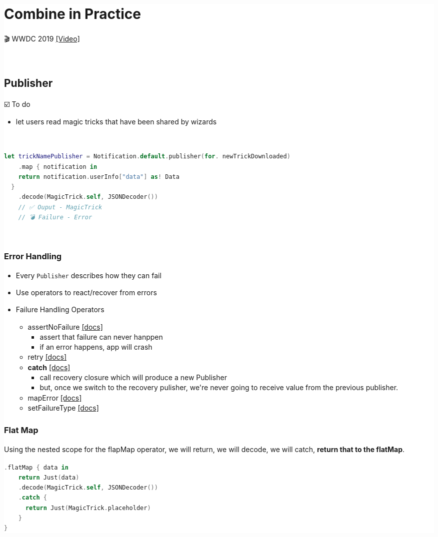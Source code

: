 # Combine in Practice

🎬 WWDC 2019 <a href="https://developer.apple.com/videos/play/wwdc2019/721/">[Video]</a> 

<br>

## Publisher

☑️ To do

- let users read magic tricks that have been shared by wizards

<br>

```swift
let trickNamePublisher = Notification.default.publisher(for. newTrickDownloaded)
	.map { notification in
  	return notification.userInfo["data"] as! Data
  }
	.decode(MagicTrick.self, JSONDecoder())
	// ✅ Ouput - MagicTrick
	// 💣 Failure - Error
```

<br>

### Error Handling

- Every `Publisher` describes how they can fail
- Use operators to react/recover from errors

- Failure Handling Operators
  - assertNoFailure <a href="https://developer.apple.com/documentation/combine/publisher/3204686-assertnofailure">[docs]</a>
    - assert that failure can never hanppen
    - if an error happens, app will crash
  - retry <a href="https://developer.apple.com/documentation/combine/publisher/3204751-retry">[docs]</a>
  - **catch** <a href="https://developer.apple.com/documentation/combine/publisher/3204690-catch">[docs]</a>
    - call recovery closure which will produce a new Publisher
    - but, once we switch to the recovery pulisher, we're never going to receive value from the previous publisher.
  - mapError <a href="https://developer.apple.com/documentation/combine/publisher/3204719-maperror">[docs]</a>
  - setFailureType <a href="https://developer.apple.com/documentation/combine/publisher/3204753-setfailuretype">[docs]</a>

### Flat Map

Using the nested scope for the flapMap operator, we will return, we will decode, we will catch, **return that to the flatMap**.

```swift
.flatMap { data in
	return Just(data)
  	.decode(MagicTrick.self, JSONDecoder())
    .catch {
      return Just(MagicTrick.placeholder)
    }
}
```
